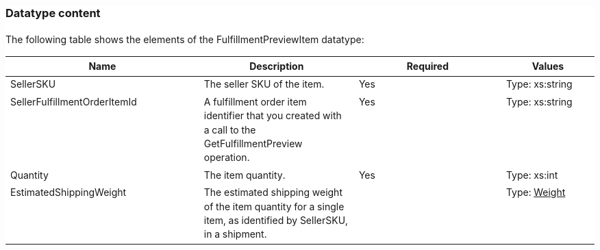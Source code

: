 </div>

<div class="section">

### Datatype content

The following table shows the elements of the <span
class="keyword parmname">FulfillmentPreviewItem</span> datatype:

<div class="tablenoborder">

<table id="FulfillmentPreviewItem__RequestParametersTable" class="table" data-cellpadding="4" data-cellspacing="0" data-summary="" data-frame="border" data-border="1" data-rules="all">
<colgroup>
<col style="width: 25%" />
<col style="width: 25%" />
<col style="width: 25%" />
<col style="width: 25%" />
</colgroup>
<thead class="thead" data-align="left">
<tr class="header row">
<th id="d91214e4049" class="entry" data-valign="top" width="32.87788215200684%">Name</th>
<th id="d91214e4052" class="entry" data-valign="top" width="26.302305721605467%">Description</th>
<th id="d91214e4055" class="entry" data-valign="top" width="8.539709649871904%">Required</th>
<th id="d91214e4058" class="entry" data-valign="top" width="32.2801024765158%">Values</th>
</tr>
</thead>
<tbody class="tbody">
<tr class="odd row">
<td class="entry" data-valign="top" width="32.87788215200684%" headers="d91214e4049 "><span class="keyword parmname">SellerSKU</span></td>
<td class="entry" data-valign="top" width="26.302305721605467%" headers="d91214e4052 "><span class="ph">The seller SKU of the item.</span></td>
<td class="entry" data-valign="top" width="8.539709649871904%" headers="d91214e4055 ">Yes</td>
<td class="entry" data-valign="top" width="32.2801024765158%" headers="d91214e4058 "><span class="ph">Type: xs:string</span></td>
</tr>
<tr class="even row">
<td class="entry" data-valign="top" width="32.87788215200684%" headers="d91214e4049 "><span class="keyword parmname">SellerFulfillmentOrderItemId</span></td>
<td class="entry" data-valign="top" width="26.302305721605467%" headers="d91214e4052 ">A fulfillment order item identifier that you created with a call to the <span class="keyword apiname">GetFulfillmentPreview</span> operation.</td>
<td class="entry" data-valign="top" width="8.539709649871904%" headers="d91214e4055 ">Yes</td>
<td class="entry" data-valign="top" width="32.2801024765158%" headers="d91214e4058 "><span class="ph">Type: xs:string</span></td>
</tr>
<tr class="odd row">
<td class="entry" data-valign="top" width="32.87788215200684%" headers="d91214e4049 "><span class="keyword parmname">Quantity</span></td>
<td class="entry" data-valign="top" width="26.302305721605467%" headers="d91214e4052 "><span class="ph">The item quantity.</span></td>
<td class="entry" data-valign="top" width="8.539709649871904%" headers="d91214e4055 ">Yes</td>
<td class="entry" data-valign="top" width="32.2801024765158%" headers="d91214e4058 "><span class="ph">Type: xs:int</span></td>
</tr>
<tr class="even row">
<td class="entry" data-valign="top" width="32.87788215200684%" headers="d91214e4049 "><span class="keyword parmname">EstimatedShippingWeight</span></td>
<td class="entry" data-valign="top" width="26.302305721605467%" headers="d91214e4052 ">The estimated shipping weight of the item quantity for a single item, as identified by <span class="keyword parmname">SellerSKU</span>, in a shipment.</td>
<td class="entry" data-valign="top" width="8.539709649871904%" headers="d91214e4055 "> </td>
<td class="entry" data-valign="top" width="32.2801024765158%" headers="d91214e4058 ">Type: <a href="FBAOutbound_Datatypes.md#Weight" class="xref" title="Weight unit and amount.">Weight</a></td>